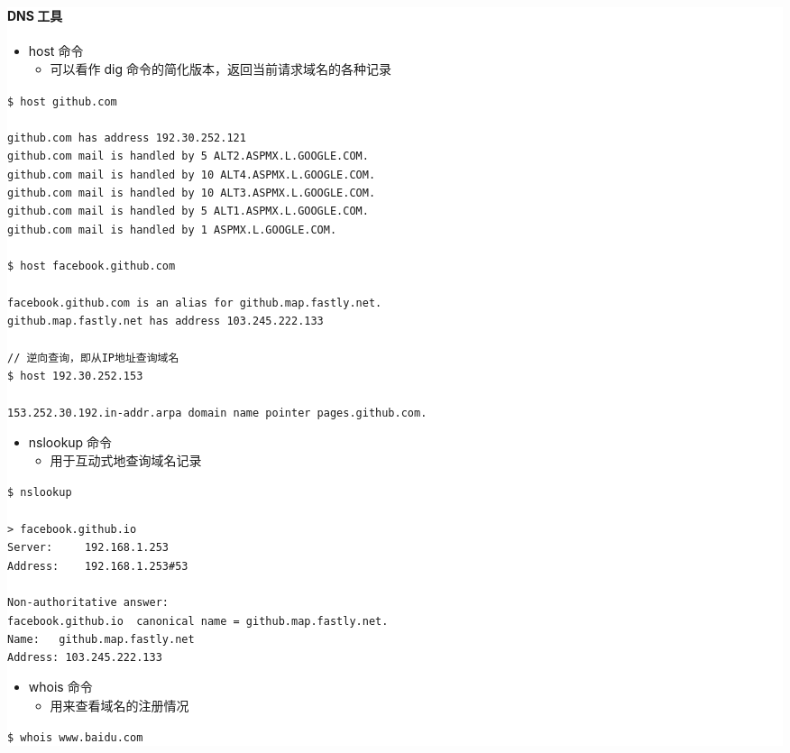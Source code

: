 

#### DNS 工具

- host 命令
  - 可以看作 dig 命令的简化版本，返回当前请求域名的各种记录

```
$ host github.com

github.com has address 192.30.252.121
github.com mail is handled by 5 ALT2.ASPMX.L.GOOGLE.COM.
github.com mail is handled by 10 ALT4.ASPMX.L.GOOGLE.COM.
github.com mail is handled by 10 ALT3.ASPMX.L.GOOGLE.COM.
github.com mail is handled by 5 ALT1.ASPMX.L.GOOGLE.COM.
github.com mail is handled by 1 ASPMX.L.GOOGLE.COM.

$ host facebook.github.com

facebook.github.com is an alias for github.map.fastly.net.
github.map.fastly.net has address 103.245.222.133

// 逆向查询，即从IP地址查询域名
$ host 192.30.252.153

153.252.30.192.in-addr.arpa domain name pointer pages.github.com.
```

- nslookup 命令
  - 用于互动式地查询域名记录

```
$ nslookup

> facebook.github.io
Server:     192.168.1.253
Address:    192.168.1.253#53

Non-authoritative answer:
facebook.github.io  canonical name = github.map.fastly.net.
Name:   github.map.fastly.net
Address: 103.245.222.133
```

- whois 命令
  - 用来查看域名的注册情况

```
$ whois www.baidu.com
```


